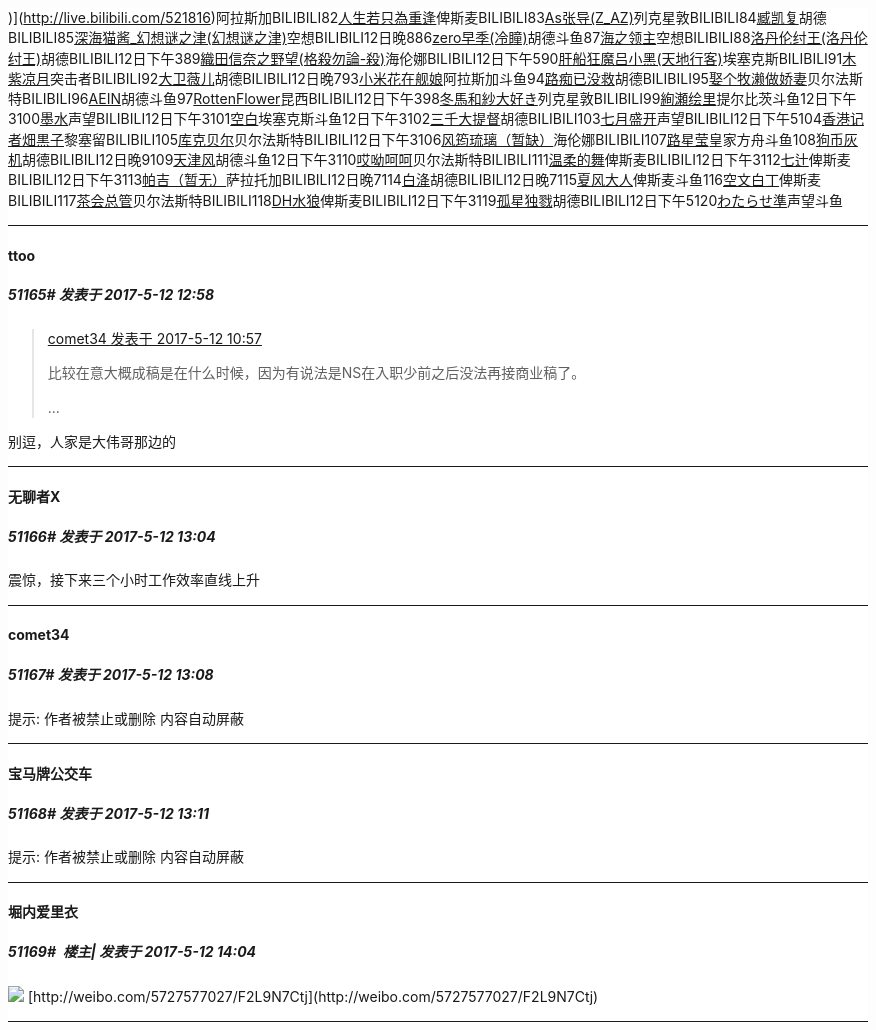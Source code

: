 )](http://live.bilibili.com/521816)阿拉斯加BILIBILI82[人生若只為重逢](http://live.bilibili.com/129308)俾斯麦BILIBILI83[As张导(Z_AZ)](http://live.bilibili.com/181994)列克星敦BILIBILI84[臧凯复](http://live.bilibili.com/2664976)胡德BILIBILI85[深海猫酱_幻想谜之津(幻想谜之津)](http://live.bilibili.com/402181)空想BILIBILI12日晚886[zero早季(冷瞳)](https://www.douyu.com/1488286)胡德斗鱼87[海之领主](http://live.bilibili.com/44240)空想BILIBILI88[洛丹伦纣王(洛丹伦纣王)](http://live.bilibili.com/2383203)胡德BILIBILI12日下午389[織田信奈之野望(格殺勿論-殺)](http://live.bilibili.com/430709)海伦娜BILIBILI12日下午590[肝船狂魔吕小黑(天地行客)](http://live.bilibili.com/24241)埃塞克斯BILIBILI91[木紫凉月](http://live.bilibili.com/279432)突击者BILIBILI92[大卫薇儿](http://live.bilibili.com/2687819)胡德BILIBILI12日晚793[小米花在舰娘](http://www.douyu.com/606387)阿拉斯加斗鱼94[路痴已没救](http://live.bilibili.com/91444)胡德BILIBILI95[娶个牧濑做娇妻](http://live.bilibili.com/400829)贝尔法斯特BILIBILI96[AEIN](https://www.douyu.tv/1494382)胡德斗鱼97[RottenFlower](http://live.bilibili.com/2714958)昆西BILIBILI12日下午398[冬馬和紗大好き](http://live.bilibili.com/2133201)列克星敦BILIBILI99[絢瀬绘里](https://www.douyu.com/1948994)提尔比茨斗鱼12日下午3100[墨水](http://live.bilibili.com/341627)声望BILIBILI12日下午3101[空白](https://www.douyu.com/1693122)埃塞克斯斗鱼12日下午3102[三千大提督](http://live.bilibili.com/230448)胡德BILIBILI103[七月盛开](http://live.bilibili.com/3592696)声望BILIBILI12日下午5104[香港记者畑黒子](http://live.bilibili.com/1374757)黎塞留BILIBILI105[库克贝尔](http://live.bilibili.com/4302561)贝尔法斯特BILIBILI12日下午3106[风筠琉璃（暂缺）](http://live.bilibili.com/156015)海伦娜BILIBILI107[路星莹](https://www.douyu.com/2140816)皇家方舟斗鱼108[狗币灰机](http://live.bilibili.com/333001)胡德BILIBILI12日晚9109[天津风](https://www.douyu.com/907992)胡德斗鱼12日下午3110[哎呦呵呵](http://live.bilibili.com/2620904)贝尔法斯特BILIBILI111[温柔的舞](http://live.bilibili.com/4303516)俾斯麦BILIBILI12日下午3112[七辻](http://live.bilibili.com/1029481)俾斯麦BILIBILI12日下午3113[帕吉（暂无）](https://www.douyu.com/)萨拉托加BILIBILI12日晚7114[白洚](http://live.bilibili.com/840729)胡德BILIBILI12日晚7115[夏风大人](https://www.douyu.com/2088295)俾斯麦斗鱼116[空文白丁](http://live.bilibili.com/74198)俾斯麦BILIBILI117[茶会总管](http://live.bilibili.com/24769)贝尔法斯特BILIBILI118[DH水狼](http://live.bilibili.com/92515)俾斯麦BILIBILI12日下午3119[孤星独戮](http://live.bilibili.com/678456)胡德BILIBILI12日下午5120[わたらせ準](https://www.douyu.com/1638818)声望斗鱼

*****

####  ttoo  
##### 51165#       发表于 2017-5-12 12:58

<blockquote><a href="httphttps://bbs.saraba1st.com/2b/forum.php?mod=redirect&amp;goto=findpost&amp;pid=35926042&amp;ptid=1065797" target="_blank">comet34 发表于 2017-5-12 10:57</a>

比较在意大概成稿是在什么时候，因为有说法是NS在入职少前之后没法再接商业稿了。

 ...</blockquote>
别逗，人家是大伟哥那边的

*****

####  无聊者X  
##### 51166#       发表于 2017-5-12 13:04

震惊，接下来三个小时工作效率直线上升

*****

####  comet34  
##### 51167#       发表于 2017-5-12 13:08

提示: 作者被禁止或删除 内容自动屏蔽

*****

####  宝马牌公交车  
##### 51168#       发表于 2017-5-12 13:11

提示: 作者被禁止或删除 内容自动屏蔽

*****

####  堀内爱里衣  
##### 51169#         楼主| 发表于 2017-5-12 14:04

<img src="http://ww1.sinaimg.cn/large/005YzZJTgy1ffijm0y2brj30l109t40k.jpg" referrerpolicy="no-referrer">
[http://weibo.com/5727577027/F2L9N7Ctj](http://weibo.com/5727577027/F2L9N7Ctj)

*****

